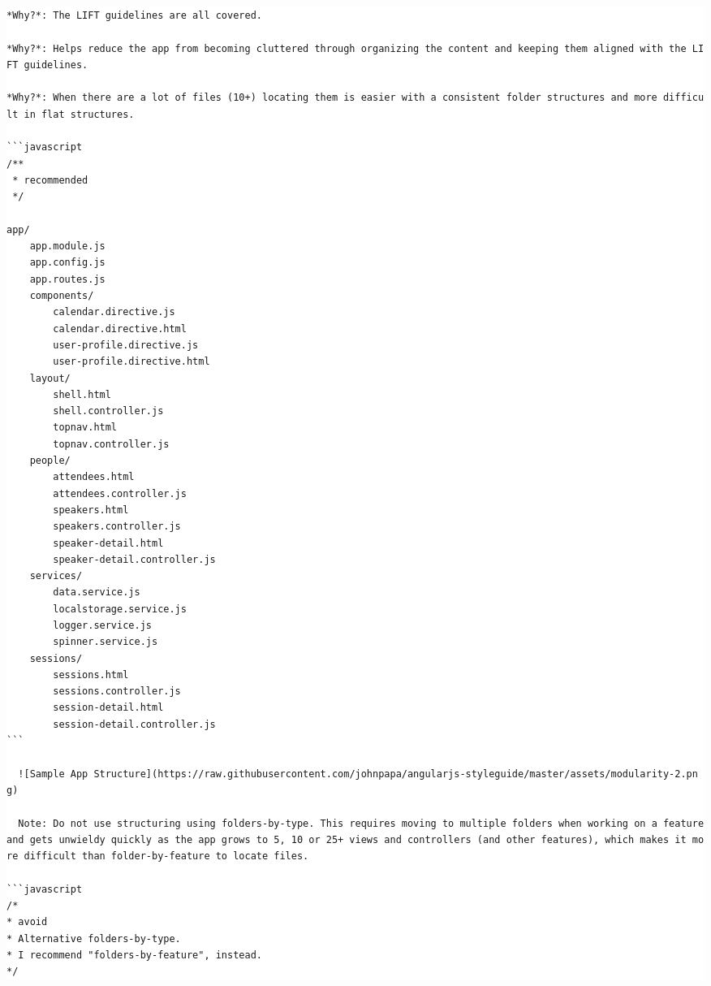     *Why?*: The LIFT guidelines are all covered.

    *Why?*: Helps reduce the app from becoming cluttered through organizing the content and keeping them aligned with the LIFT guidelines.

    *Why?*: When there are a lot of files (10+) locating them is easier with a consistent folder structures and more difficult in flat structures.

    ```javascript
    /**
     * recommended
     */

    app/
        app.module.js
        app.config.js
        app.routes.js
        components/
            calendar.directive.js
            calendar.directive.html
            user-profile.directive.js
            user-profile.directive.html
        layout/
            shell.html
            shell.controller.js
            topnav.html
            topnav.controller.js
        people/
            attendees.html
            attendees.controller.js
            speakers.html
            speakers.controller.js
            speaker-detail.html
            speaker-detail.controller.js
        services/
            data.service.js
            localstorage.service.js
            logger.service.js
            spinner.service.js
        sessions/
            sessions.html
            sessions.controller.js
            session-detail.html
            session-detail.controller.js
    ```

      ![Sample App Structure](https://raw.githubusercontent.com/johnpapa/angularjs-styleguide/master/assets/modularity-2.png)

      Note: Do not use structuring using folders-by-type. This requires moving to multiple folders when working on a feature and gets unwieldy quickly as the app grows to 5, 10 or 25+ views and controllers (and other features), which makes it more difficult than folder-by-feature to locate files.

    ```javascript
    /*
    * avoid
    * Alternative folders-by-type.
    * I recommend "folders-by-feature", instead.
    */
